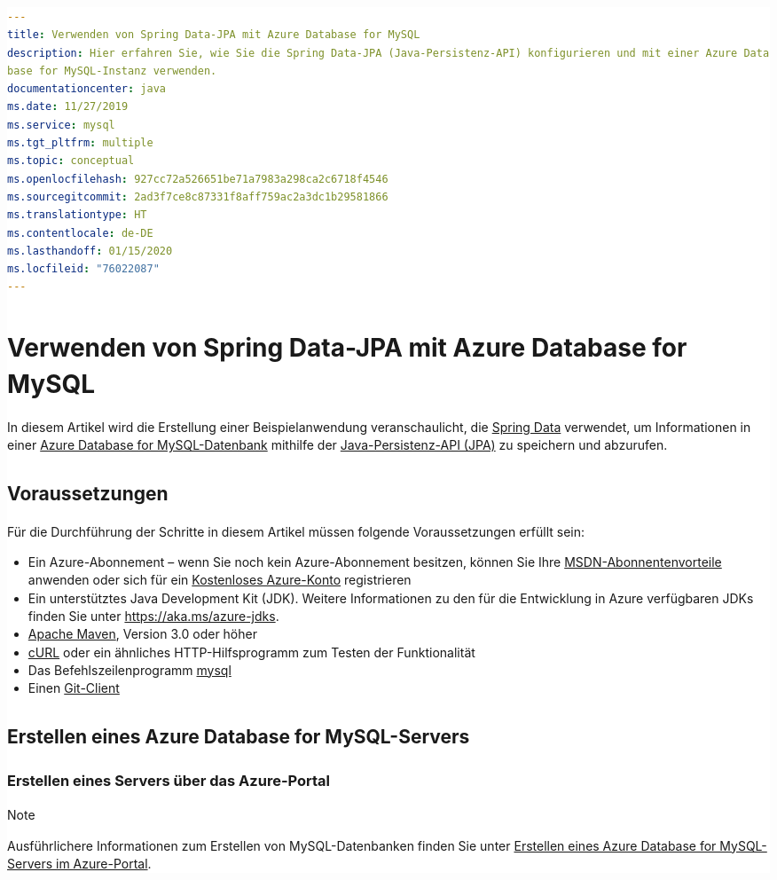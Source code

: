 ```yaml
---
title: Verwenden von Spring Data-JPA mit Azure Database for MySQL
description: Hier erfahren Sie, wie Sie die Spring Data-JPA (Java-Persistenz-API) konfigurieren und mit einer Azure Database for MySQL-Instanz verwenden.
documentationcenter: java
ms.date: 11/27/2019
ms.service: mysql
ms.tgt_pltfrm: multiple
ms.topic: conceptual
ms.openlocfilehash: 927cc72a526651be71a7983a298ca2c6718f4546
ms.sourcegitcommit: 2ad3f7ce8c87331f8aff759ac2a3dc1b29581866
ms.translationtype: HT
ms.contentlocale: de-DE
ms.lasthandoff: 01/15/2020
ms.locfileid: "76022087"
---
```

# <a name="how-to-use-spring-data-jpa-with-azure-database-for-mysql"></a>Verwenden von Spring Data-JPA mit Azure Database for MySQL

In diesem Artikel wird die Erstellung einer Beispielanwendung veranschaulicht, die [Spring Data] verwendet, um Informationen in einer [Azure Database for MySQL-Datenbank](/azure/mysql/) mithilfe der [Java-Persistenz-API (JPA)](https://docs.oracle.com/javaee/7/tutorial/persistence-intro.htm) zu speichern und abzurufen.

## <a name="prerequisites"></a>Voraussetzungen

Für die Durchführung der Schritte in diesem Artikel müssen folgende Voraussetzungen erfüllt sein:

* Ein Azure-Abonnement – wenn Sie noch kein Azure-Abonnement besitzen, können Sie Ihre [MSDN-Abonnentenvorteile] anwenden oder sich für ein [Kostenloses Azure-Konto] registrieren
* Ein unterstütztes Java Development Kit (JDK). Weitere Informationen zu den für die Entwicklung in Azure verfügbaren JDKs finden Sie unter <https://aka.ms/azure-jdks>.
* [Apache Maven](http://maven.apache.org/), Version 3.0 oder höher
* [cURL](https://curl.haxx.se/) oder ein ähnliches HTTP-Hilfsprogramm zum Testen der Funktionalität
* Das Befehlszeilenprogramm [mysql](https://dev.mysql.com/downloads/)
* Einen [Git-Client](https://git-scm.com/downloads)

## <a name="create-a-azure-database-for-mysql-server"></a>Erstellen eines Azure Database for MySQL-Servers

### <a name="create-a-server-using-the-azure-portal"></a>Erstellen eines Servers über das Azure-Portal

> [!NOTE]
> 
> Ausführlichere Informationen zum Erstellen von MySQL-Datenbanken finden Sie unter [Erstellen eines Azure Database for MySQL-Servers im Azure-Portal](/azure/mysql/quickstart-create-mysql-server-database-using-azure-portal).


[Azure für Java-Entwickler]: /azure/java/
[kostenloses Azure-Konto]: https://azure.microsoft.com/pricing/free-trial/
[Working with Azure DevOps and Java]: /azure/devops/ (Arbeiten mit Azure DevOps und Java)
[MSDN-Abonnentenvorteile]: https://azure.microsoft.com/pricing/member-offers/msdn-benefits-details/
[Spring Boot]: http://projects.spring.io/spring-boot/
[Spring Data]: https://spring.io/projects/spring-data
[Spring Initializr]: https://start.spring.io/
[Spring Framework]: https://spring.io/
[MYSQL01]: media/configure-spring-data-jpa-with-azure-mysql/create-mysql-01.png
[MYSQL02]: media/configure-spring-data-jpa-with-azure-mysql/create-mysql-02.png
[MYSQL04]: media/configure-spring-data-jpa-with-azure-mysql/create-mysql-04.png
[MYSQL05]: media/configure-spring-data-jpa-with-azure-mysql/create-mysql-05.png